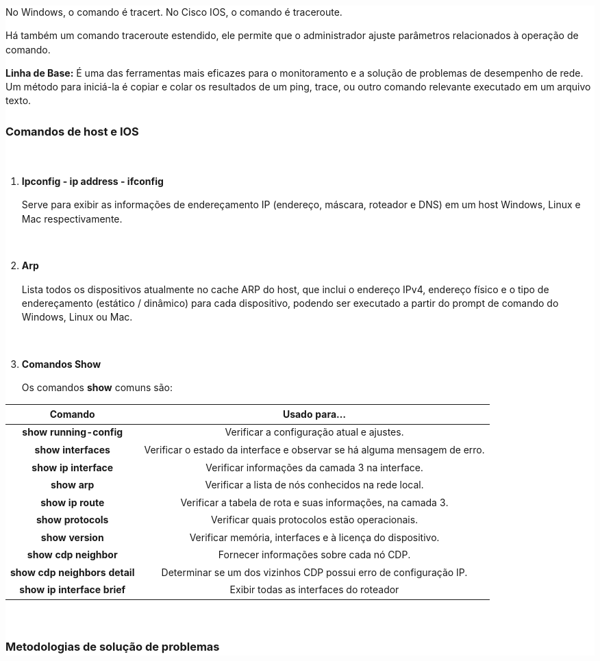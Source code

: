 No Windows, o comando é tracert. No Cisco IOS, o comando é traceroute.

Há também um comando traceroute estendido, ele permite que o administrador ajuste parâmetros relacionados à operação de comando. 

**Linha de Base:** É uma das ferramentas mais eficazes para o monitoramento e a solução de problemas de desempenho de rede. Um método para iniciá-la é copiar e colar os resultados de um ping, trace, ou outro comando relevante executado em um arquivo texto.


### 

### Comandos de host e IOS

<br>

1. **Ipconfig \- ip address \- ifconfig**

   Serve para exibir as informações de endereçamento IP (endereço, máscara, roteador e DNS) em um host Windows, Linux e Mac respectivamente.

   <br>

2. **Arp** 

   Lista todos os dispositivos atualmente no cache ARP do host, que inclui o endereço IPv4, endereço físico e o tipo de endereçamento (estático / dinâmico) para cada dispositivo, podendo ser executado a partir do prompt de comando do Windows, Linux ou Mac.

<br>

3. **Comandos Show**

      Os comandos **show** comuns são:

| Comando | Usado para… |
| :---: | :---: |
| **show running-config** | Verificar a configuração atual e ajustes. |
| **show interfaces** | Verificar o estado da interface e observar se há alguma mensagem de erro. |
| **show ip interface** | Verificar informações da camada 3 na interface. |
| **show arp** | Verificar a lista de nós conhecidos na rede local. |
| **show ip route** | Verificar a tabela de rota e suas informações, na camada 3\. |
| **show protocols** | Verificar quais protocolos estão operacionais.|
| **show version** | Verificar memória, interfaces e à licença do dispositivo. |
| **show cdp neighbor** | Fornecer informações sobre cada nó CDP. |
| **show cdp neighbors detail** | Determinar se um dos vizinhos CDP possui erro de configuração IP. |
| **show ip interface brief** | Exibir todas as interfaces do roteador |

<br>

### Metodologias de solução de problemas
